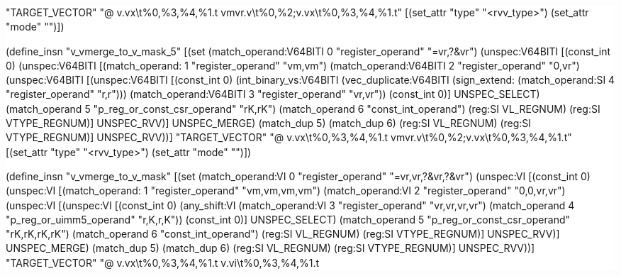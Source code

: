   "TARGET_VECTOR"
  "@
   v<insn>.vx\t%0,%3,%4,%1.t
   vmv<lmul>r.v\t%0,%2\;v<insn>.vx\t%0,%3,%4,%1.t"
  [(set_attr "type" "<rvv_type>")
   (set_attr "mode" "<MODE>")])

(define_insn "v<optab><mode>_vmerge_to_v<optab>_mask_5"
  [(set (match_operand:V64BITI 0 "register_operand" "=vr,?&vr")
    (unspec:V64BITI 
      [(const_int 0)
       (unspec:V64BITI 
        [(match_operand:<VM> 1 "register_operand" "vm,vm")
         (match_operand:V64BITI 2 "register_operand" "0,vr")
         (unspec:V64BITI 
          [(unspec:V64BITI 
            [(const_int 0)
             (int_binary_vs:V64BITI 
              (vec_duplicate:V64BITI
                (sign_extend:<VSUB>
                  (match_operand:SI 4 "register_operand" "r,r")))
              (match_operand:V64BITI 3 "register_operand" "vr,vr"))
             (const_int 0)] UNSPEC_SELECT)
           (match_operand 5 "p_reg_or_const_csr_operand" "rK,rK")
           (match_operand 6 "const_int_operand")
           (reg:SI VL_REGNUM)
           (reg:SI VTYPE_REGNUM)] UNSPEC_RVV)] UNSPEC_MERGE)
       (match_dup 5)
       (match_dup 6)
       (reg:SI VL_REGNUM)
       (reg:SI VTYPE_REGNUM)] UNSPEC_RVV))]
  "TARGET_VECTOR"
  "@
   v<insn>.vx\t%0,%3,%4,%1.t
   vmv<lmul>r.v\t%0,%2\;v<insn>.vx\t%0,%3,%4,%1.t"
  [(set_attr "type" "<rvv_type>")
   (set_attr "mode" "<MODE>")])

(define_insn "v<optab><mode>_vmerge_to_v<optab>_mask"
  [(set (match_operand:VI 0 "register_operand" "=vr,vr,?&vr,?&vr")
    (unspec:VI 
      [(const_int 0)
       (unspec:VI 
        [(match_operand:<VM> 1 "register_operand" "vm,vm,vm,vm")
         (match_operand:VI 2 "register_operand" "0,0,vr,vr")
         (unspec:VI 
          [(unspec:VI 
            [(const_int 0)
             (any_shift:VI 
              (match_operand:VI 3 "register_operand" "vr,vr,vr,vr")
              (match_operand 4 "p_reg_or_uimm5_operand" "r,K,r,K"))
             (const_int 0)] UNSPEC_SELECT)
           (match_operand 5 "p_reg_or_const_csr_operand" "rK,rK,rK,rK")
           (match_operand 6 "const_int_operand")
           (reg:SI VL_REGNUM)
           (reg:SI VTYPE_REGNUM)] UNSPEC_RVV)] UNSPEC_MERGE)
       (match_dup 5)
       (match_dup 6)
       (reg:SI VL_REGNUM)
       (reg:SI VTYPE_REGNUM)] UNSPEC_RVV))]
  "TARGET_VECTOR"
  "@
   v<insn>.vx\t%0,%3,%4,%1.t
   v<insn>.vi\t%0,%3,%4,%1.t